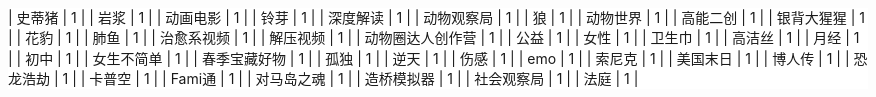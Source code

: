 | 史蒂猪 | 1 |
| 岩浆 | 1 |
| 动画电影 | 1 |
| 铃芽 | 1 |
| 深度解读 | 1 |
| 动物观察局 | 1 |
| 狼 | 1 |
| 动物世界 | 1 |
| 高能二创 | 1 |
| 银背大猩猩 | 1 |
| 花豹 | 1 |
| 肺鱼 | 1 |
| 治愈系视频 | 1 |
| 解压视频 | 1 |
| 动物圈达人创作营 | 1 |
| 公益 | 1 |
| 女性 | 1 |
| 卫生巾 | 1 |
| 高洁丝 | 1 |
| 月经 | 1 |
| 初中 | 1 |
| 女生不简单 | 1 |
| 春季宝藏好物 | 1 |
| 孤独 | 1 |
| 逆天 | 1 |
| 伤感 | 1 |
| emo | 1 |
| 索尼克 | 1 |
| 美国末日 | 1 |
| 博人传 | 1 |
| 恐龙浩劫 | 1 |
| 卡普空 | 1 |
| Fami通 | 1 |
| 对马岛之魂 | 1 |
| 造桥模拟器 | 1 |
| 社会观察局 | 1 |
| 法庭 | 1 |